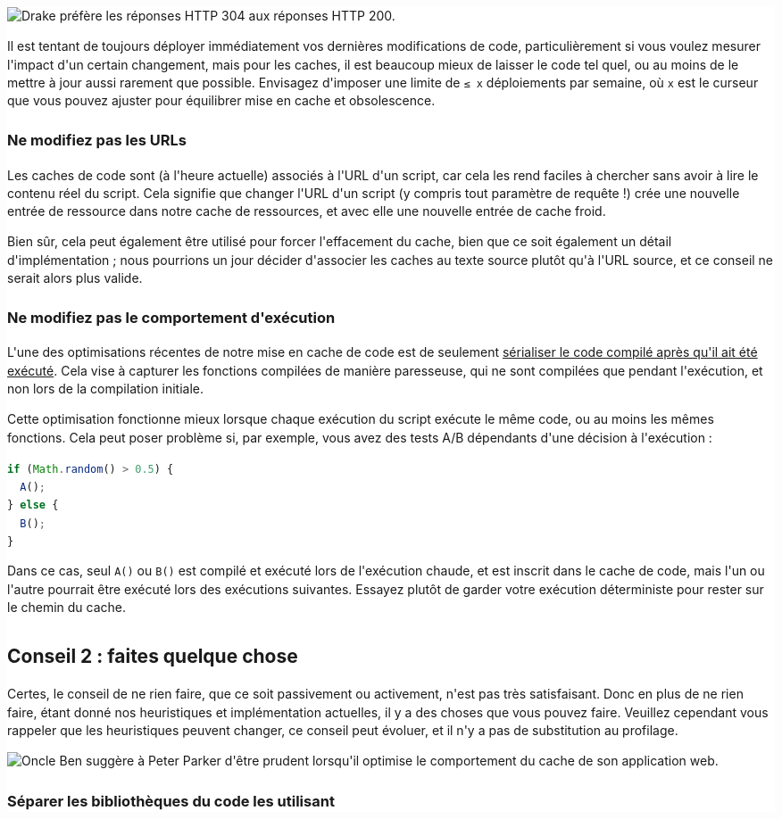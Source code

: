 ![](/_img/code-caching-for-devs/http-200-vs-304.jpg "Drake préfère les réponses HTTP 304 aux réponses HTTP 200.")

Il est tentant de toujours déployer immédiatement vos dernières modifications de code, particulièrement si vous voulez mesurer l'impact d'un certain changement, mais pour les caches, il est beaucoup mieux de laisser le code tel quel, ou au moins de le mettre à jour aussi rarement que possible. Envisagez d'imposer une limite de `≤ x` déploiements par semaine, où `x` est le curseur que vous pouvez ajuster pour équilibrer mise en cache et obsolescence.

### Ne modifiez pas les URLs

Les caches de code sont (à l'heure actuelle) associés à l'URL d'un script, car cela les rend faciles à chercher sans avoir à lire le contenu réel du script. Cela signifie que changer l'URL d'un script (y compris tout paramètre de requête !) crée une nouvelle entrée de ressource dans notre cache de ressources, et avec elle une nouvelle entrée de cache froid.

Bien sûr, cela peut également être utilisé pour forcer l'effacement du cache, bien que ce soit également un détail d'implémentation ; nous pourrions un jour décider d'associer les caches au texte source plutôt qu'à l'URL source, et ce conseil ne serait alors plus valide.

### Ne modifiez pas le comportement d'exécution

L'une des optimisations récentes de notre mise en cache de code est de seulement [sérialiser le code compilé après qu'il ait été exécuté](/blog/improved-code-caching#increasing-the-amount-of-code-that-is-cached). Cela vise à capturer les fonctions compilées de manière paresseuse, qui ne sont compilées que pendant l'exécution, et non lors de la compilation initiale.

Cette optimisation fonctionne mieux lorsque chaque exécution du script exécute le même code, ou au moins les mêmes fonctions. Cela peut poser problème si, par exemple, vous avez des tests A/B dépendants d'une décision à l'exécution :

```js
if (Math.random() > 0.5) {
  A();
} else {
  B();
}
```

Dans ce cas, seul `A()` ou `B()` est compilé et exécuté lors de l'exécution chaude, et est inscrit dans le cache de code, mais l'un ou l'autre pourrait être exécuté lors des exécutions suivantes. Essayez plutôt de garder votre exécution déterministe pour rester sur le chemin du cache.

## Conseil 2 : faites quelque chose

Certes, le conseil de ne rien faire, que ce soit passivement ou activement, n'est pas très satisfaisant. Donc en plus de ne rien faire, étant donné nos heuristiques et implémentation actuelles, il y a des choses que vous pouvez faire. Veuillez cependant vous rappeler que les heuristiques peuvent changer, ce conseil peut évoluer, et il n'y a pas de substitution au profilage.

![](/_img/code-caching-for-devs/with-great-power.jpg "Oncle Ben suggère à Peter Parker d'être prudent lorsqu'il optimise le comportement du cache de son application web.")

### Séparer les bibliothèques du code les utilisant
